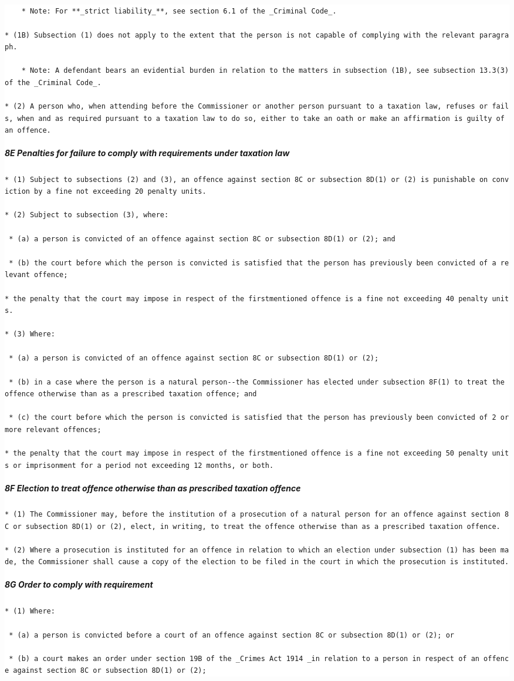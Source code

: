         * Note: For **_strict liability_**, see section 6.1 of the _Criminal Code_.

    * (1B) Subsection (1) does not apply to the extent that the person is not capable of complying with the relevant paragraph.

        * Note: A defendant bears an evidential burden in relation to the matters in subsection (1B), see subsection 13.3(3) of the _Criminal Code_.

    * (2) A person who, when attending before the Commissioner or another person pursuant to a taxation law, refuses or fails, when and as required pursuant to a taxation law to do so, either to take an oath or make an affirmation is guilty of an offence.

##### 8E  Penalties for failure to comply with requirements under taxation law

    * (1) Subject to subsections (2) and (3), an offence against section 8C or subsection 8D(1) or (2) is punishable on conviction by a fine not exceeding 20 penalty units.

    * (2) Subject to subsection (3), where:

     * (a) a person is convicted of an offence against section 8C or subsection 8D(1) or (2); and

     * (b) the court before which the person is convicted is satisfied that the person has previously been convicted of a relevant offence;

    * the penalty that the court may impose in respect of the firstmentioned offence is a fine not exceeding 40 penalty units.

    * (3) Where:

     * (a) a person is convicted of an offence against section 8C or subsection 8D(1) or (2);

     * (b) in a case where the person is a natural person--the Commissioner has elected under subsection 8F(1) to treat the offence otherwise than as a prescribed taxation offence; and

     * (c) the court before which the person is convicted is satisfied that the person has previously been convicted of 2 or more relevant offences;

    * the penalty that the court may impose in respect of the firstmentioned offence is a fine not exceeding 50 penalty units or imprisonment for a period not exceeding 12 months, or both.

##### 8F  Election to treat offence otherwise than as prescribed taxation offence

    * (1) The Commissioner may, before the institution of a prosecution of a natural person for an offence against section 8C or subsection 8D(1) or (2), elect, in writing, to treat the offence otherwise than as a prescribed taxation offence.

    * (2) Where a prosecution is instituted for an offence in relation to which an election under subsection (1) has been made, the Commissioner shall cause a copy of the election to be filed in the court in which the prosecution is instituted.

##### 8G  Order to comply with requirement

    * (1) Where:

     * (a) a person is convicted before a court of an offence against section 8C or subsection 8D(1) or (2); or

     * (b) a court makes an order under section 19B of the _Crimes Act 1914 _in relation to a person in respect of an offence against section 8C or subsection 8D(1) or (2);
